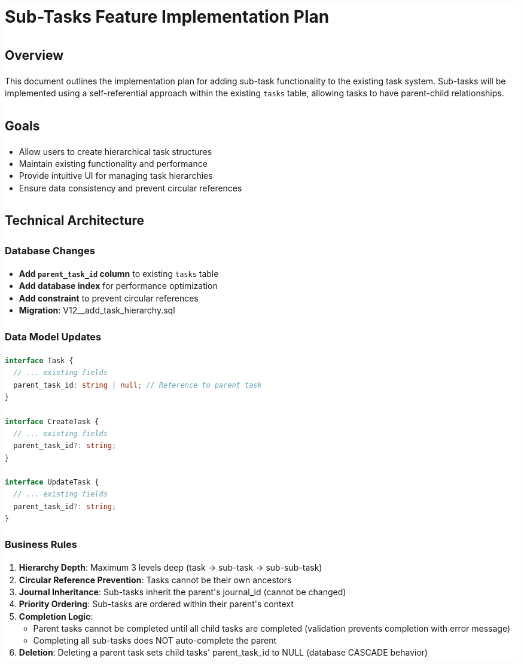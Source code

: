 # Sub-Tasks Feature Implementation Plan

## Overview

This document outlines the implementation plan for adding sub-task functionality to the existing task system. Sub-tasks will be implemented using a self-referential approach within the existing `tasks` table, allowing tasks to have parent-child relationships.

## Goals

- Allow users to create hierarchical task structures
- Maintain existing functionality and performance
- Provide intuitive UI for managing task hierarchies
- Ensure data consistency and prevent circular references

## Technical Architecture

### Database Changes

- **Add `parent_task_id` column** to existing `tasks` table
- **Add database index** for performance optimization
- **Add constraint** to prevent circular references
- **Migration**: V12\_\_add_task_hierarchy.sql

### Data Model Updates

```typescript
interface Task {
  // ... existing fields
  parent_task_id: string | null; // Reference to parent task
}

interface CreateTask {
  // ... existing fields
  parent_task_id?: string;
}

interface UpdateTask {
  // ... existing fields
  parent_task_id?: string;
}
```

### Business Rules

1. **Hierarchy Depth**: Maximum 3 levels deep (task -> sub-task -> sub-sub-task)
2. **Circular Reference Prevention**: Tasks cannot be their own ancestors
3. **Journal Inheritance**: Sub-tasks inherit the parent's journal_id (cannot be changed)
4. **Priority Ordering**: Sub-tasks are ordered within their parent's context
5. **Completion Logic**:
   - Parent tasks cannot be completed until all child tasks are completed (validation prevents completion with error message)
   - Completing all sub-tasks does NOT auto-complete the parent
6. **Deletion**: Deleting a parent task sets child tasks' parent_task_id to NULL (database CASCADE behavior)
